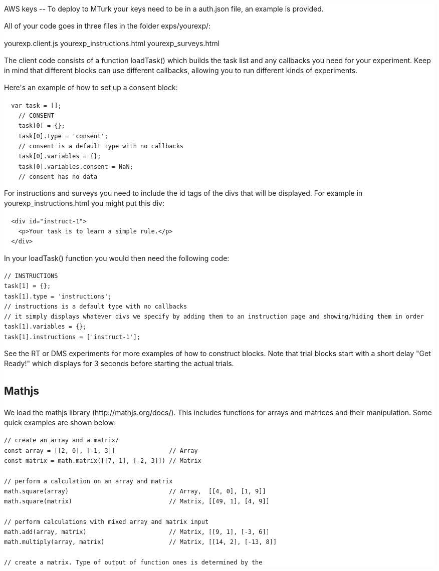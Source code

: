 AWS keys -- To deploy to MTurk your keys need to be in a auth.json file, an example is provided. 

All of your code goes in three files in the folder exps/yourexp/:

yourexp.client.js
yourexp_instructions.html
yourexp_surveys.html

The client code consists of a function loadTask() which builds the task list and any callbacks you need for your experiment. Keep in mind that different blocks can use different callbacks, allowing you to run different kinds of experiments.

Here's an example of how to set up a consent block:

```
  var task = [];
	// CONSENT
	task[0] = {};
	task[0].type = 'consent';
	// consent is a default type with no callbacks
	task[0].variables = {};
	task[0].variables.consent = NaN;
	// consent has no data
```

For instructions and surveys you need to include the id tags of the divs that will be displayed. For example in yourexp_instructions.html you might put this div:

```
  <div id="instruct-1">
	<p>Your task is to learn a simple rule.</p>
  </div>
```

In your loadTask() function you would then need the following code:

```
// INSTRUCTIONS
task[1] = {};
task[1].type = 'instructions';
// instructions is a default type with no callbacks
// it simply displays whatever divs we specify by adding them to an instruction page and showing/hiding them in order
task[1].variables = {};
task[1].instructions = ['instruct-1'];
```

See the RT or DMS experiments for more examples of how to construct blocks. Note that trial blocks start with a short delay "Get Ready!" which displays for 3 seconds before starting the actual trials.

## Mathjs

We load the mathjs library (http://mathjs.org/docs/). This includes functions for arrays and matrices and their manipulation. Some quick examples are shown below:

```
// create an array and a matrix/ 
const array = [[2, 0], [-1, 3]]               // Array
const matrix = math.matrix([[7, 1], [-2, 3]]) // Matrix

// perform a calculation on an array and matrix
math.square(array)                            // Array,  [[4, 0], [1, 9]]
math.square(matrix)                           // Matrix, [[49, 1], [4, 9]]

// perform calculations with mixed array and matrix input
math.add(array, matrix)                       // Matrix, [[9, 1], [-3, 6]]
math.multiply(array, matrix)                  // Matrix, [[14, 2], [-13, 8]]

// create a matrix. Type of output of function ones is determined by the
```